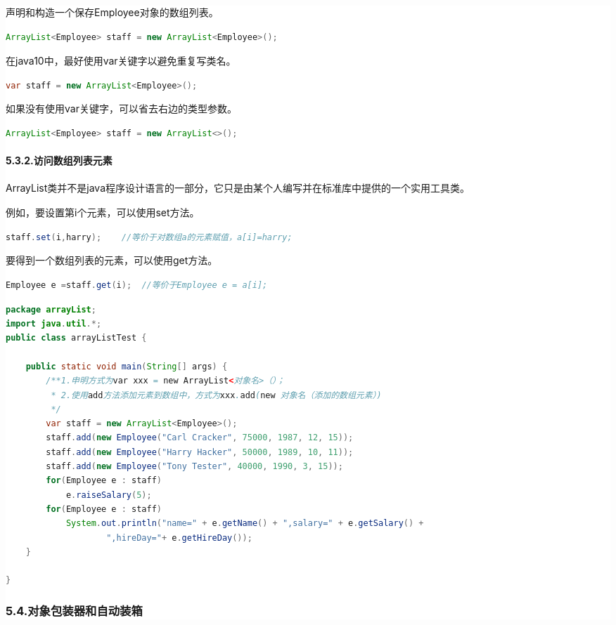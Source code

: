 声明和构造一个保存Employee对象的数组列表。

```java
ArrayList<Employee> staff = new ArrayList<Employee>();
```

在java10中，最好使用var关键字以避免重复写类名。

```java
var staff = new ArrayList<Employee>();
```

如果没有使用var关键字，可以省去右边的类型参数。

```java
ArrayList<Employee> staff = new ArrayList<>();
```

#### 5.3.2.访问数组列表元素

ArrayList类并不是java程序设计语言的一部分，它只是由某个人编写并在标准库中提供的一个实用工具类。

例如，要设置第i个元素，可以使用set方法。

```java
staff.set(i,harry);    //等价于对数组a的元素赋值，a[i]=harry;
```

要得到一个数组列表的元素，可以使用get方法。

```java
Employee e =staff.get(i);  //等价于Employee e = a[i];
```

```java
package arrayList;
import java.util.*;
public class arrayListTest {

	public static void main(String[] args) {
		/**1.申明方式为var xxx = new ArrayList<对象名>（）；
		 * 2.使用add方法添加元素到数组中，方式为xxx.add(new 对象名（添加的数组元素）)
		 */
		var staff = new ArrayList<Employee>();
		staff.add(new Employee("Carl Cracker", 75000, 1987, 12, 15));
		staff.add(new Employee("Harry Hacker", 50000, 1989, 10, 11));
		staff.add(new Employee("Tony Tester", 40000, 1990, 3, 15));	
		for(Employee e : staff)
			e.raiseSalary(5);
		for(Employee e : staff)
			System.out.println("name=" + e.getName() + ",salary=" + e.getSalary() +
					",hireDay="+ e.getHireDay());
	}
	
}

```

### 5.4.对象包装器和自动装箱
